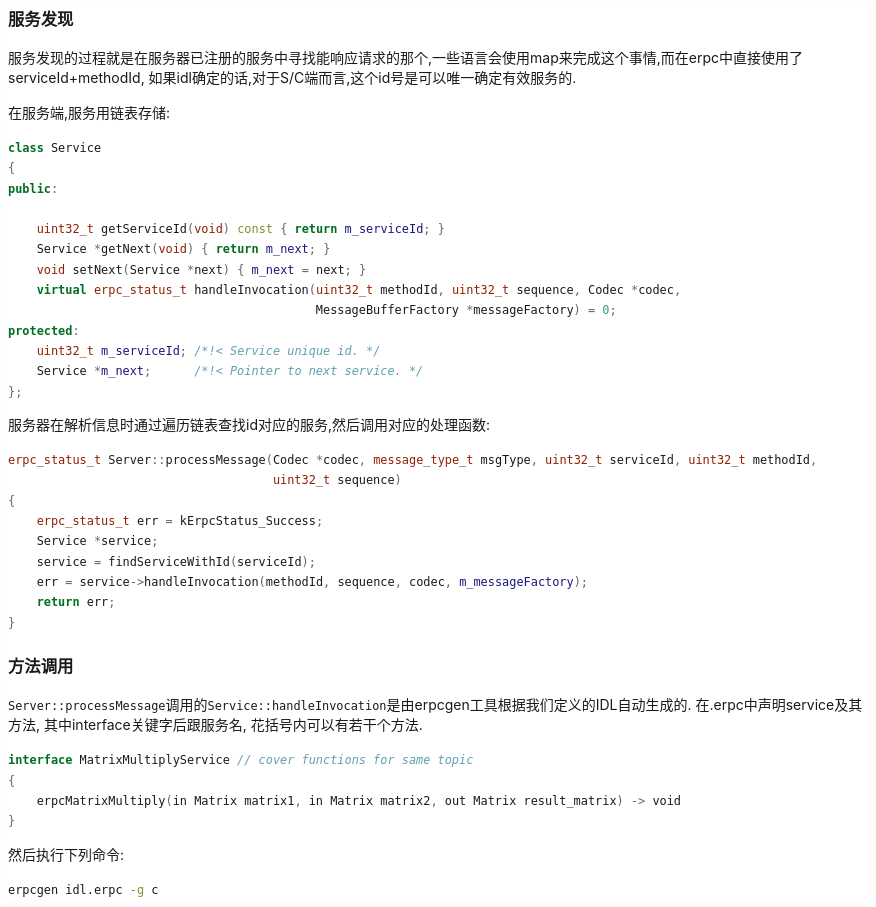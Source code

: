 ### 服务发现

服务发现的过程就是在服务器已注册的服务中寻找能响应请求的那个,一些语言会使用map来完成这个事情,而在erpc中直接使用了serviceId+methodId, 如果idl确定的话,对于S/C端而言,这个id号是可以唯一确定有效服务的.

在服务端,服务用链表存储:

```c++
class Service
{
public:
 
    uint32_t getServiceId(void) const { return m_serviceId; }
    Service *getNext(void) { return m_next; }
    void setNext(Service *next) { m_next = next; }
    virtual erpc_status_t handleInvocation(uint32_t methodId, uint32_t sequence, Codec *codec,
                                           MessageBufferFactory *messageFactory) = 0;
protected:
    uint32_t m_serviceId; /*!< Service unique id. */
    Service *m_next;      /*!< Pointer to next service. */
};
```

服务器在解析信息时通过遍历链表查找id对应的服务,然后调用对应的处理函数:

```c++
erpc_status_t Server::processMessage(Codec *codec, message_type_t msgType, uint32_t serviceId, uint32_t methodId,
                                     uint32_t sequence)
{
    erpc_status_t err = kErpcStatus_Success;
    Service *service;
    service = findServiceWithId(serviceId);
    err = service->handleInvocation(methodId, sequence, codec, m_messageFactory);
    return err;
}
```

### 方法调用

`Server::processMessage`调用的`Service::handleInvocation`是由erpcgen工具根据我们定义的IDL自动生成的.
在.erpc中声明service及其方法, 其中interface关键字后跟服务名, 花括号内可以有若干个方法.

```go
interface MatrixMultiplyService // cover functions for same topic
{
    erpcMatrixMultiply(in Matrix matrix1, in Matrix matrix2, out Matrix result_matrix) -> void
}
```

然后执行下列命令:

```bash
erpcgen idl.erpc -g c
```
